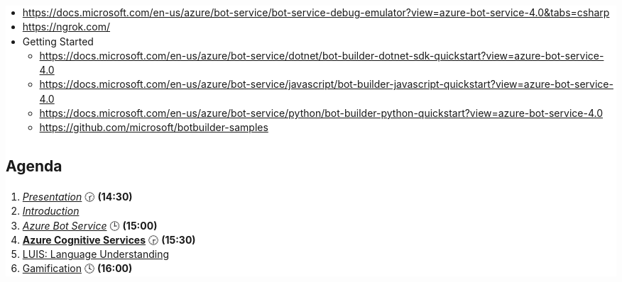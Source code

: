   - https://docs.microsoft.com/en-us/azure/bot-service/bot-service-debug-emulator?view=azure-bot-service-4.0&tabs=csharp
  - https://ngrok.com/
- Getting Started
  - https://docs.microsoft.com/en-us/azure/bot-service/dotnet/bot-builder-dotnet-sdk-quickstart?view=azure-bot-service-4.0
  - https://docs.microsoft.com/en-us/azure/bot-service/javascript/bot-builder-javascript-quickstart?view=azure-bot-service-4.0
  - https://docs.microsoft.com/en-us/azure/bot-service/python/bot-builder-python-quickstart?view=azure-bot-service-4.0
  - https://github.com/microsoft/botbuilder-samples

## Agenda
1. *[Presentation](./01.presentation.md)* :clock230: **(14:30)**
2. *[Introduction](02.introduction.md)*
3. *[Azure Bot Service](03.microsoft-bot-development.md)* :clock3: **(15:00)**
4. **[Azure Cognitive Services](04.azure-cognitive-services.md)** :clock330: **(15:30)**
5. [LUIS: Language Understanding](05.luis.md)
6. [Gamification](06.gamification.md) :clock4: **(16:00)**